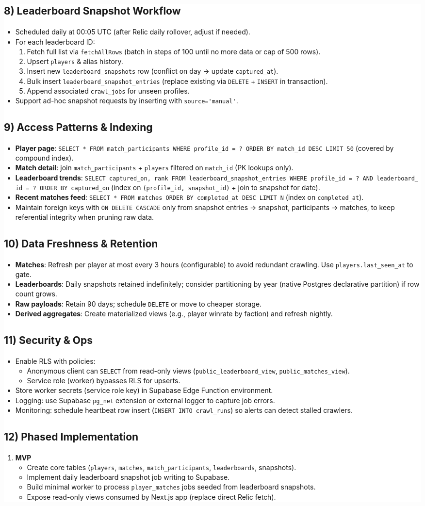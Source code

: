 ## 8) Leaderboard Snapshot Workflow

- Scheduled daily at 00:05 UTC (after Relic daily rollover, adjust if needed).
- For each leaderboard ID:
  1. Fetch full list via `fetchAllRows` (batch in steps of 100 until no more data or cap of 500 rows).
  2. Upsert `players` & alias history.
  3. Insert new `leaderboard_snapshots` row (conflict on day → update `captured_at`).
  4. Bulk insert `leaderboard_snapshot_entries` (replace existing via `DELETE` + `INSERT` in transaction).
  5. Append associated `crawl_jobs` for unseen profiles.
- Support ad-hoc snapshot requests by inserting with `source='manual'`.

## 9) Access Patterns & Indexing

- **Player page**: `SELECT * FROM match_participants WHERE profile_id = ? ORDER BY match_id DESC LIMIT 50` (covered by compound index).
- **Match detail**: join `match_participants` + `players` filtered on `match_id` (PK lookups only).
- **Leaderboard trends**: `SELECT captured_on, rank FROM leaderboard_snapshot_entries WHERE profile_id = ? AND leaderboard_id = ? ORDER BY captured_on` (index on `(profile_id, snapshot_id)` + join to snapshot for date).
- **Recent matches feed**: `SELECT * FROM matches ORDER BY completed_at DESC LIMIT N` (index on `completed_at`).
- Maintain foreign keys with `ON DELETE CASCADE` only from snapshot entries → snapshot, participants → matches, to keep referential integrity when pruning raw data.

## 10) Data Freshness & Retention

- **Matches**: Refresh per player at most every 3 hours (configurable) to avoid redundant crawling. Use `players.last_seen_at` to gate.
- **Leaderboards**: Daily snapshots retained indefinitely; consider partitioning by year (native Postgres declarative partition) if row count grows.
- **Raw payloads**: Retain 90 days; schedule `DELETE` or move to cheaper storage.
- **Derived aggregates**: Create materialized views (e.g., player winrate by faction) and refresh nightly.

## 11) Security & Ops

- Enable RLS with policies:
  - Anonymous client can `SELECT` from read-only views (`public_leaderboard_view`, `public_matches_view`).
  - Service role (worker) bypasses RLS for upserts.
- Store worker secrets (service role key) in Supabase Edge Function environment.
- Logging: use Supabase `pg_net` extension or external logger to capture job errors.
- Monitoring: schedule heartbeat row insert (`INSERT INTO crawl_runs`) so alerts can detect stalled crawlers.

## 12) Phased Implementation

1. **MVP**
   - Create core tables (`players`, `matches`, `match_participants`, `leaderboards`, snapshots).
   - Implement daily leaderboard snapshot job writing to Supabase.
   - Build minimal worker to process `player_matches` jobs seeded from leaderboard snapshots.
   - Expose read-only views consumed by Next.js app (replace direct Relic fetch).
